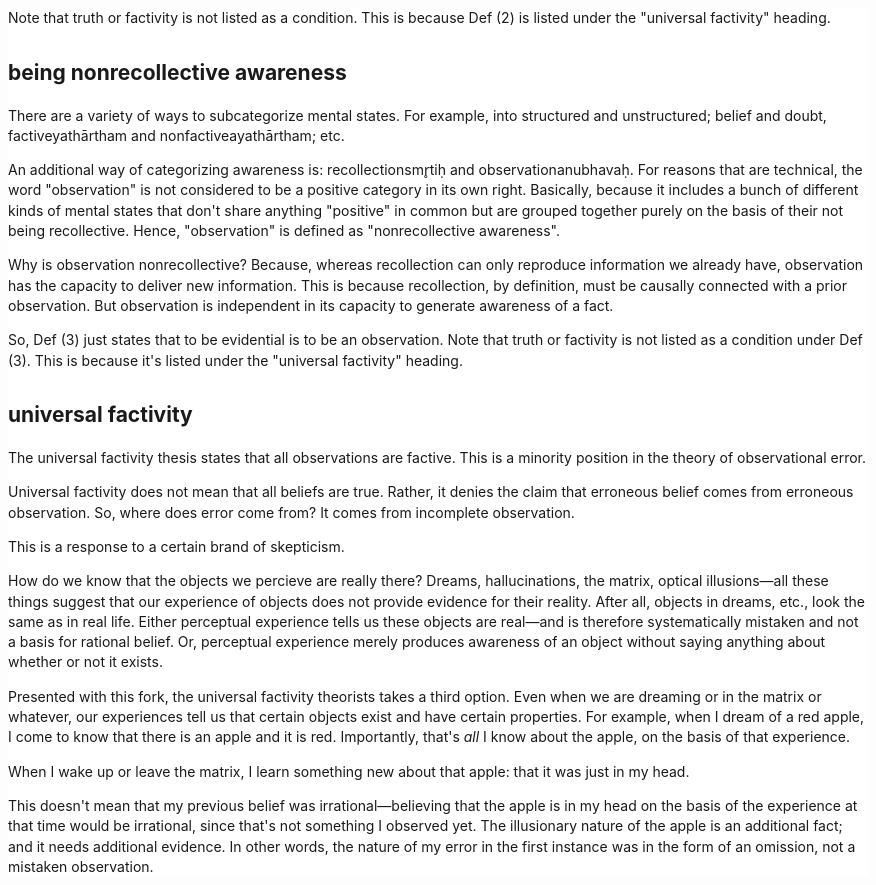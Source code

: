 Note that truth or factivity is not listed as a condition. This is because Def (2) is listed under the <span class="annotation refn" data-v="universal factivity">"universal factivity"</span> heading.

## being nonrecollective awareness
There are a variety of ways to subcategorize mental states. For example, into <span class="annotation refn" data-v="being a structured mental state">structured and unstructured</span>; <span class="annotation refn" data-v="sec2/belief">belief and doubt</span>, <span class="annotation tl" data-v="*">factive<span class="annotation tltxt" data-v="*">yathārtham</span></span> and <span class="annotation tl" data-v="*">nonfactive<span class="annotation tltxt" data-v="*">ayathārtham</span></span>; etc.

An additional way of categorizing awareness is: <span class="annotation tl" data-v="*">recollection<span class="annotation tltxt" data-v="*">smr̥tiḥ</span></span> and <span class="annotation tl" data-v="*">observation<span class="annotation tltxt" data-v="*">anubhavaḥ</span></span>. For reasons that are technical, the word "observation" is not considered to be a positive category in its own right. Basically, because it includes a bunch of different kinds of mental states that don't share anything "positive" in common but are grouped together purely on the basis of their not being recollective. Hence, "observation" is defined as "nonrecollective awareness".

Why is observation nonrecollective? Because, whereas recollection can only reproduce information we already have, observation has the capacity to deliver new information. This is because recollection, by definition, must be causally connected with a prior observation. But observation is independent in its capacity to generate awareness of a fact.

So, Def (3) just states that to be evidential is to be an observation. Note that truth or factivity is not listed as a condition under Def (3). This is because it's listed under the <span class="annotation refn" data-v="universal factivity">"universal factivity"</span> heading.

## universal factivity
The universal factivity thesis states that all observations are factive. This is a minority position in the theory of observational error. 

Universal factivity does not mean that all beliefs are true. Rather, it denies the claim that erroneous belief comes from erroneous observation. So, where does error come from? It comes from incomplete observation.

This is a response to a certain brand of skepticism.

How do we know that the objects we percieve are really there? Dreams, hallucinations, the matrix, optical illusions—all these things suggest that our experience of objects does not provide evidence for their reality. After all, objects in dreams, etc., look the same as in real life. Either perceptual experience tells us these objects are real—and is therefore systematically mistaken and not a basis for rational belief. Or, perceptual experience merely produces awareness of an object without saying anything about whether or not it exists.

Presented with this fork, the universal factivity theorists takes a third option. Even when we are dreaming or in the matrix or whatever, our experiences tell us that certain objects exist and have certain properties. For example, when I dream of a red apple, I come to know that there is an apple and it is red. Importantly, that's *all* I know about the apple, on the basis of that experience.

When I wake up or leave the matrix, I learn something new about that apple: that it was just in my head. 

This doesn't mean that my previous belief was irrational—believing that the apple is in my head on the basis of the experience at that time would be irrational, since that's not something I observed yet. The illusionary nature of the apple is an additional fact; and it needs additional evidence. In other words, the nature of my error in the first instance was in the form of an omission, not a mistaken observation.
